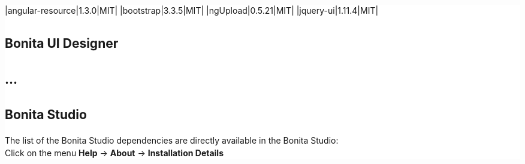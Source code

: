 |angular-resource|1.3.0|MIT|
|bootstrap|3.3.5|MIT|
|ngUpload|0.5.21|MIT|
|jquery-ui|1.11.4|MIT|


## Bonita UI Designer

## ...

## Bonita Studio
The list of the Bonita Studio dependencies are directly available in the Bonita Studio:  
Click on the menu **Help** -> **About** -> **Installation Details**
